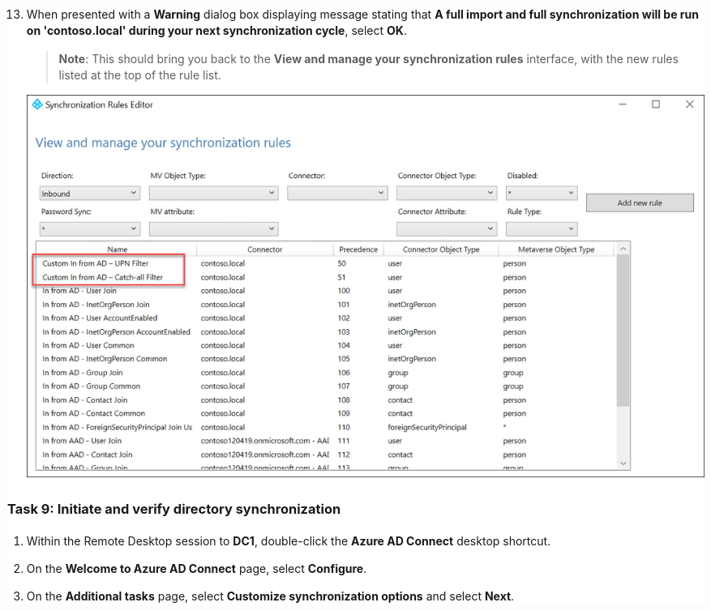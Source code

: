 13. When presented with a **Warning** dialog box displaying message stating that **A full import and full synchronization will be run on 'contoso.local' during your next synchronization cycle**, select **OK**.

    >**Note**: This should bring you back to the **View and manage your synchronization rules** interface, with the new rules listed at the top of the rule list. 

    ![In the Synchronization Rules Editor, Inbound rules, including the two new rules, are displayed.](images/Hands-onlabstep-bystep-HybridIdentityImages/media/SynchronizationRulesEditor_AddNewRule_withRules.png "Displayed rules")


### Task 9: Initiate and verify directory synchronization

1. Within the Remote Desktop session to **DC1**, double-click the **Azure AD Connect** desktop shortcut.

2. On the **Welcome to Azure AD Connect** page, select **Configure**. 

3. On the **Additional tasks** page, select **Customize synchronization options** and select **Next**.
